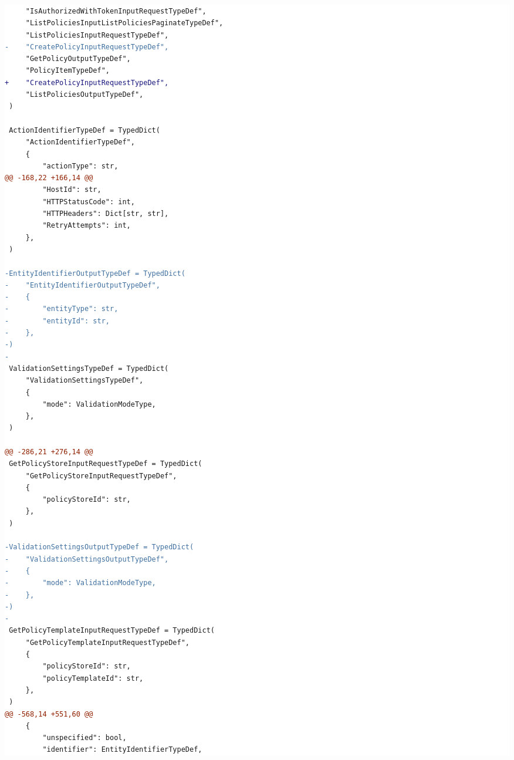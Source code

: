 ```diff
     "IsAuthorizedWithTokenInputRequestTypeDef",
     "ListPoliciesInputListPoliciesPaginateTypeDef",
     "ListPoliciesInputRequestTypeDef",
-    "CreatePolicyInputRequestTypeDef",
     "GetPolicyOutputTypeDef",
     "PolicyItemTypeDef",
+    "CreatePolicyInputRequestTypeDef",
     "ListPoliciesOutputTypeDef",
 )
 
 ActionIdentifierTypeDef = TypedDict(
     "ActionIdentifierTypeDef",
     {
         "actionType": str,
@@ -168,22 +166,14 @@
         "HostId": str,
         "HTTPStatusCode": int,
         "HTTPHeaders": Dict[str, str],
         "RetryAttempts": int,
     },
 )
 
-EntityIdentifierOutputTypeDef = TypedDict(
-    "EntityIdentifierOutputTypeDef",
-    {
-        "entityType": str,
-        "entityId": str,
-    },
-)
-
 ValidationSettingsTypeDef = TypedDict(
     "ValidationSettingsTypeDef",
     {
         "mode": ValidationModeType,
     },
 )
 
@@ -286,21 +276,14 @@
 GetPolicyStoreInputRequestTypeDef = TypedDict(
     "GetPolicyStoreInputRequestTypeDef",
     {
         "policyStoreId": str,
     },
 )
 
-ValidationSettingsOutputTypeDef = TypedDict(
-    "ValidationSettingsOutputTypeDef",
-    {
-        "mode": ValidationModeType,
-    },
-)
-
 GetPolicyTemplateInputRequestTypeDef = TypedDict(
     "GetPolicyTemplateInputRequestTypeDef",
     {
         "policyStoreId": str,
         "policyTemplateId": str,
     },
 )
@@ -568,14 +551,60 @@
     {
         "unspecified": bool,
         "identifier": EntityIdentifierTypeDef,
```